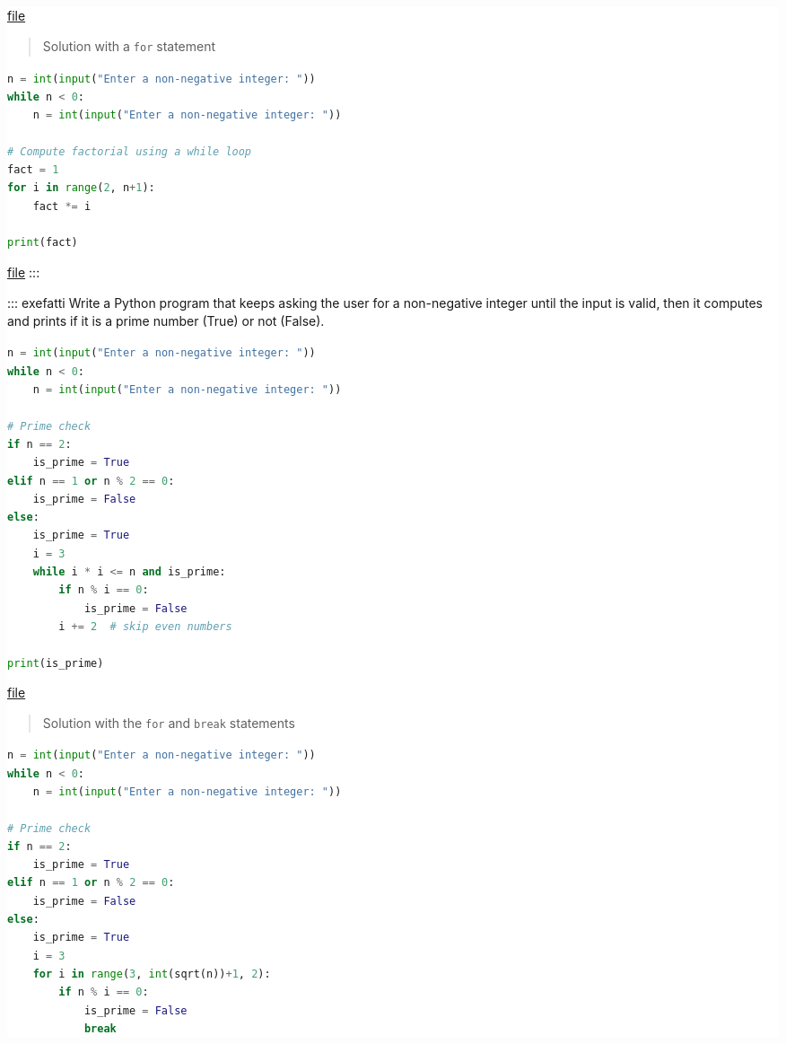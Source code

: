 [file](../codice/07.factorial.1.py)

> Solution with a `for` statement

```python
n = int(input("Enter a non-negative integer: "))
while n < 0:
    n = int(input("Enter a non-negative integer: "))

# Compute factorial using a while loop
fact = 1
for i in range(2, n+1):
    fact *= i

print(fact)
```

[file](../codice/07.factorial.2.py)
:::


::: exefatti
Write a Python program that keeps asking the user for a non-negative integer until the input is valid, then it computes and prints if it is a prime number (True) or not (False).


```python
n = int(input("Enter a non-negative integer: "))
while n < 0:
    n = int(input("Enter a non-negative integer: "))

# Prime check
if n == 2:
    is_prime = True
elif n == 1 or n % 2 == 0:
    is_prime = False
else:
    is_prime = True
    i = 3
    while i * i <= n and is_prime:
        if n % i == 0:
            is_prime = False
        i += 2  # skip even numbers

print(is_prime)
```

[file](../codice/08.prime.1.py)

> Solution with the `for` and `break` statements

```python
n = int(input("Enter a non-negative integer: "))
while n < 0:
    n = int(input("Enter a non-negative integer: "))

# Prime check
if n == 2:
    is_prime = True
elif n == 1 or n % 2 == 0:
    is_prime = False
else:
    is_prime = True
    i = 3
    for i in range(3, int(sqrt(n))+1, 2):
        if n % i == 0:
            is_prime = False
            break

```